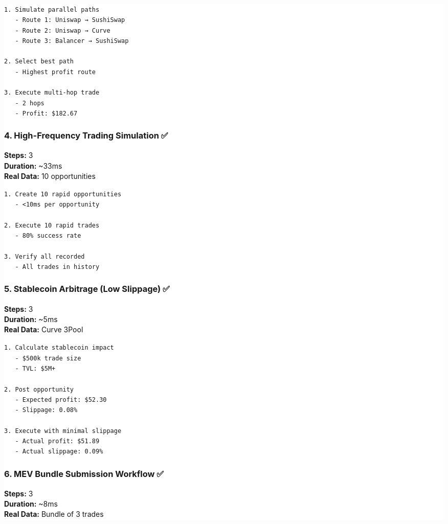 ```
1. Simulate parallel paths
   - Route 1: Uniswap → SushiSwap
   - Route 2: Uniswap → Curve
   - Route 3: Balancer → SushiSwap
   
2. Select best path
   - Highest profit route
   
3. Execute multi-hop trade
   - 2 hops
   - Profit: $182.67
```

### 4. High-Frequency Trading Simulation ✅

**Steps:** 3  
**Duration:** ~33ms  
**Real Data:** 10 opportunities

```
1. Create 10 rapid opportunities
   - <10ms per opportunity
   
2. Execute 10 rapid trades
   - 80% success rate
   
3. Verify all recorded
   - All trades in history
```

### 5. Stablecoin Arbitrage (Low Slippage) ✅

**Steps:** 3  
**Duration:** ~5ms  
**Real Data:** Curve 3Pool

```
1. Calculate stablecoin impact
   - $500k trade size
   - TVL: $5M+
   
2. Post opportunity
   - Expected profit: $52.30
   - Slippage: 0.08%
   
3. Execute with minimal slippage
   - Actual profit: $51.89
   - Actual slippage: 0.09%
```

### 6. MEV Bundle Submission Workflow ✅

**Steps:** 3  
**Duration:** ~8ms  
**Real Data:** Bundle of 3 trades
